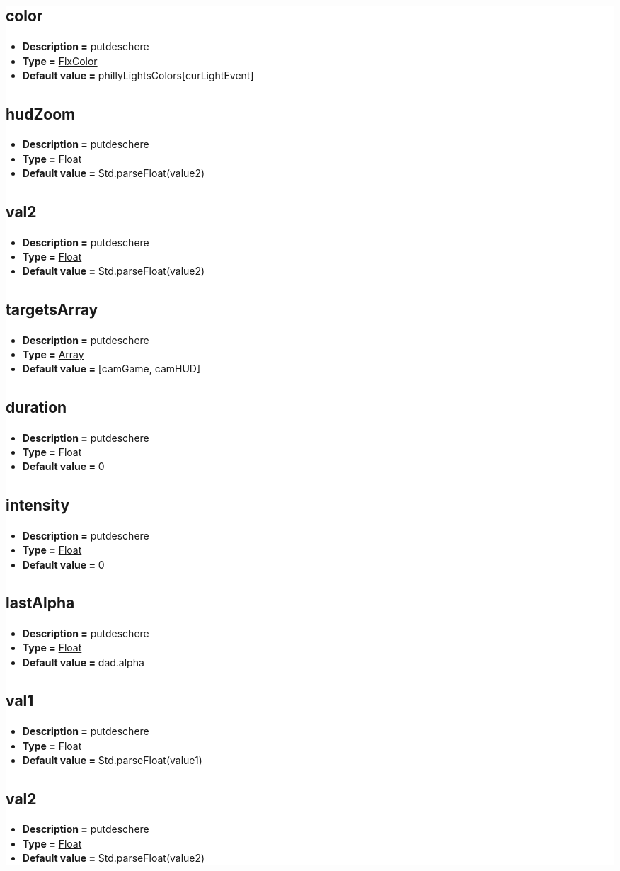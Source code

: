 ## color
* **Description =** putdeschere
* **Type =** [FlxColor](https://api.haxeflixel.com/flixel/util/FlxColor.html)
* **Default value =** phillyLightsColors[curLightEvent]

## hudZoom
* **Description =** putdeschere
* **Type =** [Float](https://api.haxeflixel.com/Float.html)
* **Default value =** Std.parseFloat(value2)

## val2
* **Description =** putdeschere
* **Type =** [Float](https://api.haxeflixel.com/Float.html)
* **Default value =** Std.parseFloat(value2)

## targetsArray
* **Description =** putdeschere
* **Type =** [Array<FlxCamera>](https://api.haxeflixel.com/Array.html)
* **Default value =** [camGame, camHUD]

## duration
* **Description =** putdeschere
* **Type =** [Float](https://api.haxeflixel.com/Float.html)
* **Default value =** 0

## intensity
* **Description =** putdeschere
* **Type =** [Float](https://api.haxeflixel.com/Float.html)
* **Default value =** 0

## lastAlpha
* **Description =** putdeschere
* **Type =** [Float](https://api.haxeflixel.com/Float.html)
* **Default value =** dad.alpha

## val1
* **Description =** putdeschere
* **Type =** [Float](https://api.haxeflixel.com/Float.html)
* **Default value =** Std.parseFloat(value1)

## val2
* **Description =** putdeschere
* **Type =** [Float](https://api.haxeflixel.com/Float.html)
* **Default value =** Std.parseFloat(value2)
